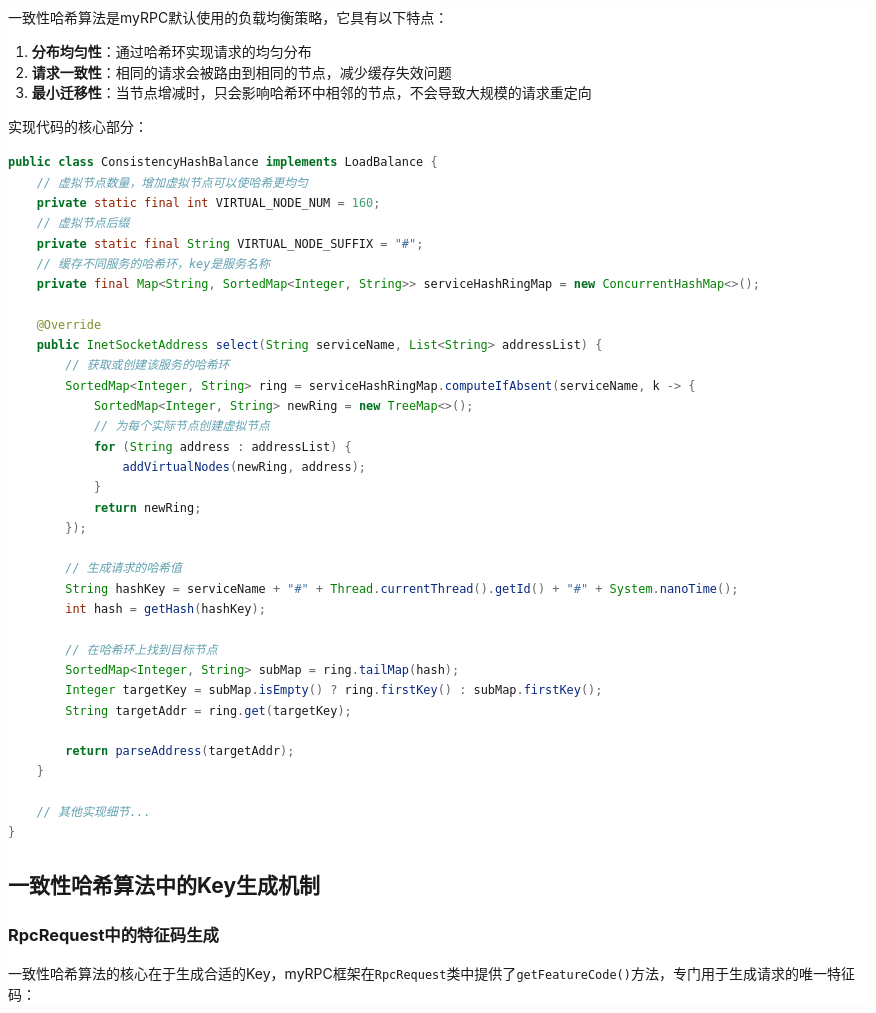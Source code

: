一致性哈希算法是myRPC默认使用的负载均衡策略，它具有以下特点：

1. **分布均匀性**：通过哈希环实现请求的均匀分布
2. **请求一致性**：相同的请求会被路由到相同的节点，减少缓存失效问题
3. **最小迁移性**：当节点增减时，只会影响哈希环中相邻的节点，不会导致大规模的请求重定向

实现代码的核心部分：

```java
public class ConsistencyHashBalance implements LoadBalance {
    // 虚拟节点数量，增加虚拟节点可以使哈希更均匀
    private static final int VIRTUAL_NODE_NUM = 160;
    // 虚拟节点后缀
    private static final String VIRTUAL_NODE_SUFFIX = "#";
    // 缓存不同服务的哈希环，key是服务名称
    private final Map<String, SortedMap<Integer, String>> serviceHashRingMap = new ConcurrentHashMap<>();
    
    @Override
    public InetSocketAddress select(String serviceName, List<String> addressList) {
        // 获取或创建该服务的哈希环
        SortedMap<Integer, String> ring = serviceHashRingMap.computeIfAbsent(serviceName, k -> {
            SortedMap<Integer, String> newRing = new TreeMap<>();
            // 为每个实际节点创建虚拟节点
            for (String address : addressList) {
                addVirtualNodes(newRing, address);
            }
            return newRing;
        });
        
        // 生成请求的哈希值
        String hashKey = serviceName + "#" + Thread.currentThread().getId() + "#" + System.nanoTime();
        int hash = getHash(hashKey);
        
        // 在哈希环上找到目标节点
        SortedMap<Integer, String> subMap = ring.tailMap(hash);
        Integer targetKey = subMap.isEmpty() ? ring.firstKey() : subMap.firstKey();
        String targetAddr = ring.get(targetKey);
        
        return parseAddress(targetAddr);
    }
    
    // 其他实现细节...
}
```

## 一致性哈希算法中的Key生成机制

### RpcRequest中的特征码生成

一致性哈希算法的核心在于生成合适的Key，myRPC框架在`RpcRequest`类中提供了`getFeatureCode()`方法，专门用于生成请求的唯一特征码：
